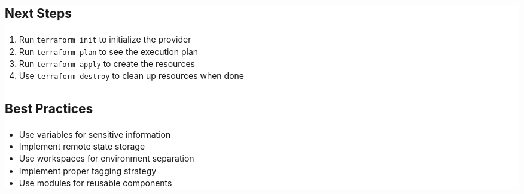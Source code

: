 ## Next Steps

1. Run `terraform init` to initialize the provider
2. Run `terraform plan` to see the execution plan
3. Run `terraform apply` to create the resources
4. Use `terraform destroy` to clean up resources when done

## Best Practices

- Use variables for sensitive information
- Implement remote state storage
- Use workspaces for environment separation
- Implement proper tagging strategy
- Use modules for reusable components
